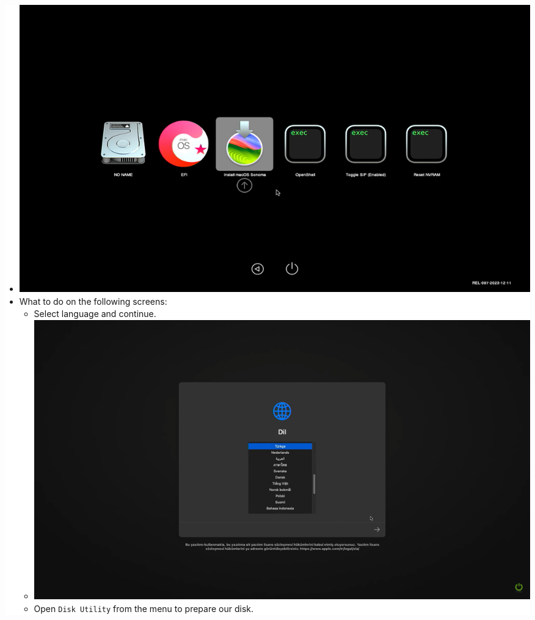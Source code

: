 - <img src="https://github.com/yusufklncc/Lenovo-Thinkpad-E570-Hackintosh/blob/main/src/Installation/macOS%201.png">
- What to do on the following screens:
  - Select language and continue.
  - <img src="https://github.com/yusufklncc/Lenovo-Thinkpad-E570-Hackintosh/blob/main/src/Installation/macOS%202.png">
  - Open `Disk Utility` from the menu to prepare our disk.